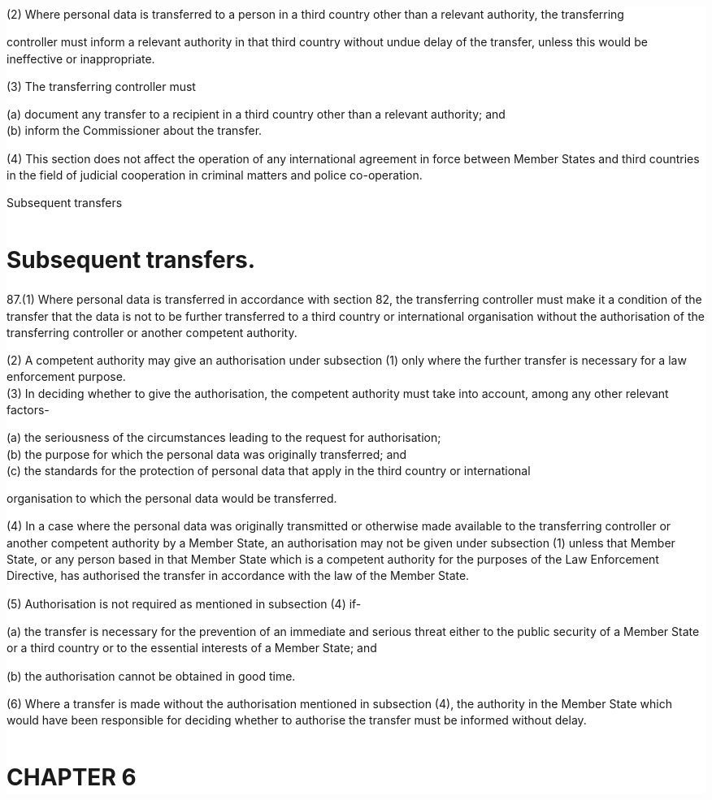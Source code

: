 (2) Where personal data is transferred to a person in a third country other than a relevant authority, the transferring

controller must inform a relevant authority in that third country without undue delay of the transfer, unless this would be ineffective or inappropriate.

(3) The transferring controller must

(a) document any transfer to a recipient in a third country other than a relevant authority; and  
(b) inform the Commissioner about the transfer.

(4) This section does not affect the operation of any international agreement in force between Member States and third countries in the field of judicial cooperation in criminal matters and police co-operation.

Subsequent transfers

# Subsequent transfers.

87.(1) Where personal data is transferred in accordance with section 82, the transferring controller must make it a condition of the transfer that the data is not to be further transferred to a third country or international organisation without the authorisation of the transferring controller or another competent authority.

(2) A competent authority may give an authorisation under subsection (1) only where the further transfer is necessary for a law enforcement purpose.  
(3) In deciding whether to give the authorisation, the competent authority must take into account, among any other relevant factors-

(a) the seriousness of the circumstances leading to the request for authorisation;  
(b) the purpose for which the personal data was originally transferred; and  
(c) the standards for the protection of personal data that apply in the third country or international

organisation to which the personal data would be transferred.

(4) In a case where the personal data was originally transmitted or otherwise made available to the transferring controller or another competent authority by a Member State, an authorisation may not be given under subsection (1) unless that Member State, or any person based in that Member State which is a competent authority for the purposes of the Law Enforcement Directive, has authorised the transfer in accordance with the law of the Member State.

(5) Authorisation is not required as mentioned in subsection (4) if-

(a) the transfer is necessary for the prevention of an immediate and serious threat either to the public security of a Member State or a third country or to the essential interests of a Member State; and

(b) the authorisation cannot be obtained in good time.

(6) Where a transfer is made without the authorisation mentioned in subsection (4), the authority in the Member State which would have been responsible for deciding whether to authorise the transfer must be informed without delay.

# CHAPTER 6
